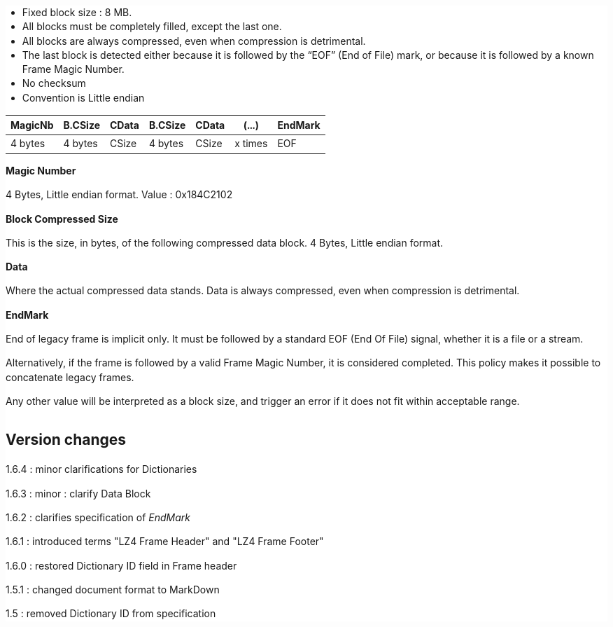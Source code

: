 - Fixed block size : 8 MB.
- All blocks must be completely filled, except the last one.
- All blocks are always compressed, even when compression is detrimental.
- The last block is detected either because
  it is followed by the “EOF” (End of File) mark,
  or because it is followed by a known Frame Magic Number.
- No checksum
- Convention is Little endian

| MagicNb | B.CSize | CData | B.CSize | CData |  (...)  | EndMark |
| ------- | ------- | ----- | ------- | ----- | ------- | ------- |
| 4 bytes | 4 bytes | CSize | 4 bytes | CSize | x times |   EOF   |


__Magic Number__

4 Bytes, Little endian format.
Value : 0x184C2102

__Block Compressed Size__

This is the size, in bytes, of the following compressed data block.
4 Bytes, Little endian format.

__Data__

Where the actual compressed data stands.
Data is always compressed, even when compression is detrimental.

__EndMark__

End of legacy frame is implicit only.
It must be followed by a standard EOF (End Of File) signal,
whether it is a file or a stream.

Alternatively, if the frame is followed by a valid Frame Magic Number,
it is considered completed.
This policy makes it possible to concatenate legacy frames.

Any other value will be interpreted as a block size,
and trigger an error if it does not fit within acceptable range.


Version changes
---------------

1.6.4 : minor clarifications for Dictionaries

1.6.3 : minor : clarify Data Block

1.6.2 : clarifies specification of _EndMark_

1.6.1 : introduced terms "LZ4 Frame Header" and "LZ4 Frame Footer"

1.6.0 : restored Dictionary ID field in Frame header

1.5.1 : changed document format to MarkDown

1.5 : removed Dictionary ID from specification
